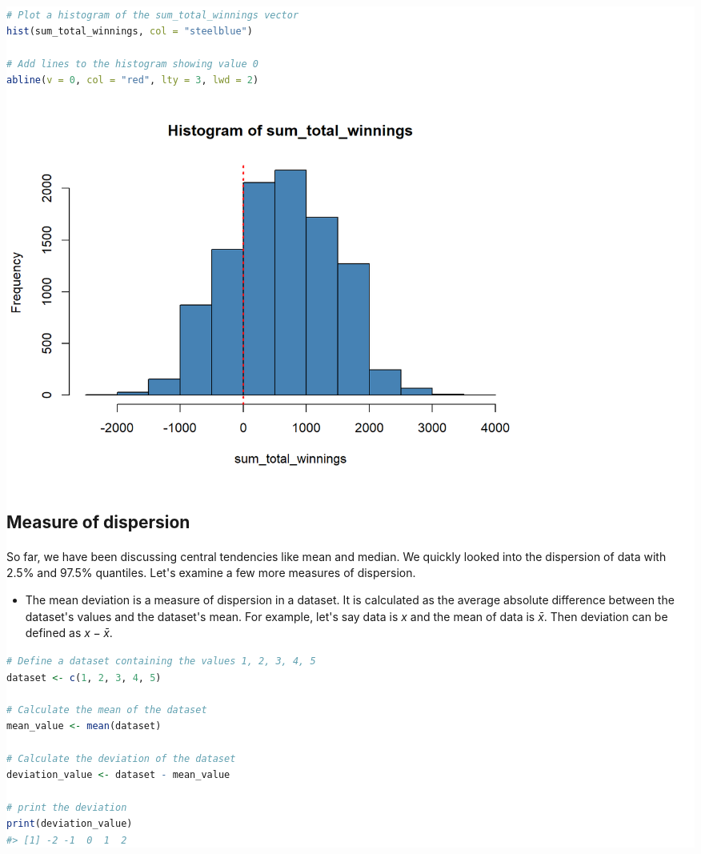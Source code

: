 
```r
# Plot a histogram of the sum_total_winnings vector
hist(sum_total_winnings, col = "steelblue")

# Add lines to the histogram showing value 0
abline(v = 0, col = "red", lty = 3, lwd = 2)
```

<img src="10-confidence-interval_files/figure-html/unnamed-chunk-7-1.png" width="672" />


## Measure of dispersion
So far, we have been discussing central tendencies like mean and median. We quickly looked into the dispersion of data with 2.5% and 97.5% quantiles. Let's examine a few more measures of dispersion.

* The mean deviation is a measure of dispersion in a dataset. It is calculated as the average absolute difference between the dataset's values and the dataset's mean. For example, let's say data is $x$ and the mean of data is $\bar{x}$. Then deviation can be defined as $x - \bar{x}$.


```r
# Define a dataset containing the values 1, 2, 3, 4, 5
dataset <- c(1, 2, 3, 4, 5)

# Calculate the mean of the dataset
mean_value <- mean(dataset)

# Calculate the deviation of the dataset
deviation_value <- dataset - mean_value

# print the deviation
print(deviation_value)
#> [1] -2 -1  0  1  2
```
